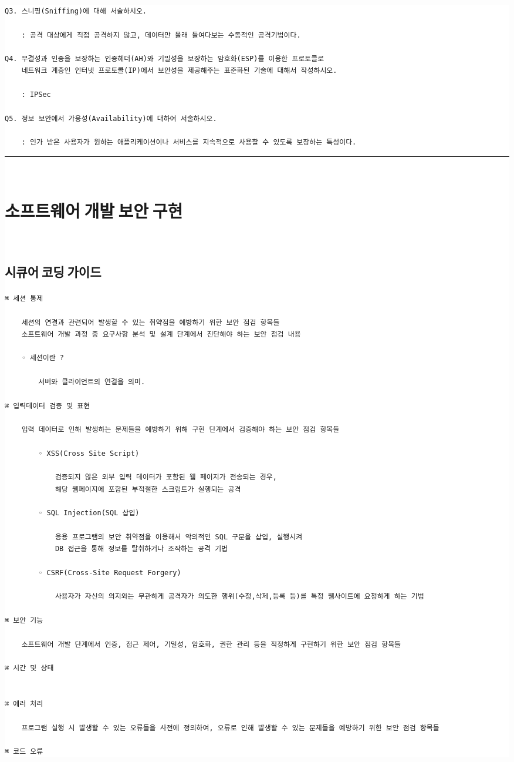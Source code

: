     Q3. 스니핑(Sniffing)에 대해 서술하시오.
    
        : 공격 대상에게 직접 공격하지 않고, 데이터만 몰래 들여다보는 수동적인 공격기법이다. 

    Q4. 무결성과 인증을 보장하는 인증헤더(AH)와 기밀성을 보장하는 암호화(ESP)를 이용한 프로토콜로
        네트워크 계층인 인터넷 프로토콜(IP)에서 보안성을 제공해주는 표준화된 기술에 대해서 작성하시오.
    
        : IPSec

    Q5. 정보 보안에서 가용성(Availability)에 대하여 서술하시오.
    
        : 인가 받은 사용자가 원하는 애플리케이션이나 서비스를 지속적으로 사용할 수 있도록 보장하는 특성이다.

<hr/>
<br/>

# 소프트웨어 개발 보안 구현

<br/>

## 시큐어 코딩 가이드

    ⌘ 세션 통제

        세션의 연결과 관련되어 발생할 수 있는 취약점을 예방하기 위한 보안 점검 항목들  
        소프트웨어 개발 과정 중 요구사항 분석 및 설계 단계에서 진단해야 하는 보안 점검 내용  
        
        ◦ 세션이란 ? 
        
            서버와 클라이언트의 연결을 의미.

    ⌘ 입력데이터 검증 및 표현

        입력 데이터로 인해 발생하는 문제들을 예방하기 위해 구현 단계에서 검증해야 하는 보안 점검 항목들
            
            ◦ XSS(Cross Site Script)   
            
                검증되지 않은 외부 입력 데이터가 포함된 웹 페이지가 전송되는 경우,  
                해당 웹페이지에 포함된 부적절한 스크립트가 실행되는 공격 

            ◦ SQL Injection(SQL 삽입)  
            
                응용 프로그램의 보안 취약점을 이용해서 악의적인 SQL 구문을 삽입, 실행시켜  
                DB 접근을 통해 정보를 탈취하거나 조작하는 공격 기법

            ◦ CSRF(Cross-Site Request Forgery)  
            
                사용자가 자신의 의지와는 무관하게 공격자가 의도한 행위(수정,삭제,등록 등)를 특정 웹사이트에 요청하게 하는 기법

    ⌘ 보안 기능

        소프트웨어 개발 단계에서 인증, 접근 제어, 기밀성, 암호화, 권한 관리 등을 적정하게 구현하기 위한 보안 점검 항목들

    ⌘ 시간 및 상태


    ⌘ 에러 처리  
    
        프로그램 실행 시 발생할 수 있는 오류들을 사전에 정의하여, 오류로 인해 발생할 수 있는 문제들을 예방하기 위한 보안 점검 항목들

    ⌘ 코드 오류  
    